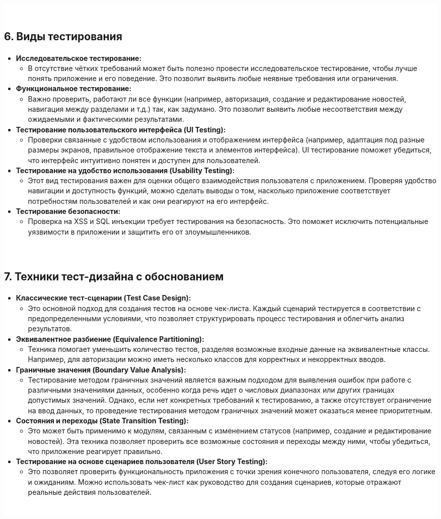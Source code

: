 <br>

## 6. Виды тестирования
- **Исследовательское тестирование:**
    * В отсутствие чётких требований может быть полезно провести исследовательское тестирование, чтобы лучше понять приложение и его поведение. Это позволит выявить любые неявные требования или ограничения.
- **Функциональное тестирование:**
    * Важно проверить, работают ли все функции (например, авторизация, создание и редактирование новостей, навигация между разделами и т.д.) так, как задумано. Это позволит выявить любые несоответствия между ожидаемыми и фактическими результатами.
- **Тестирование пользовательского интерфейса (UI Testing):**
    * Проверки связанные с удобством использования и отображением интерфейса (например, адаптация под разные размеры экранов, правильное отображение текста и элементов интерфейса). UI тестирование поможет убедиться, что интерфейс интуитивно понятен и доступен для пользователей.
- **Тестирование на удобство использования (Usability Testing):**
    * Этот вид тестирования важен для оценки общего взаимодействия пользователя с приложением. Проверяя удобство навигации и доступность функций, можно сделать выводы о том, насколько приложение соответствует потребностям пользователей и как они реагируют на его интерфейс.
- **Тестирование безопасности:**
    * Проверка на XSS и SQL инъекции требует тестирования на безопасность. Это поможет исключить потенциальные уязвимости в приложении и защитить его от злоумышленников.

<br> 

## 7. Техники тест-дизайна с обоснованием
- **Классические тест-сценарии (Test Case Design):**
    * Это основной подход для создания тестов на основе чек-листа. Каждый сценарий тестируется в соответствии с предопределенными условиями, что позволяет структурировать процесс тестирования и облегчить анализ результатов.
- **Эквивалентное разбиение (Equivalence Partitioning):**
    * Техника помогает уменьшить количество тестов, разделяя возможные входные данные на эквивалентные классы. Например, для авторизации можно иметь несколько классов для корректных и некорректных вводов.
- **Граничные значения (Boundary Value Analysis):**
    * Тестирование методом граничных значений является важным подходом для выявления ошибок при работе с различными значениями данных, особенно когда речь идет о числовых диапазонах или других границах допустимых значений. Однако, если нет конкретных требований к тестированию, а также отсутствует ограничение на ввод данных, то проведение тестирования методом граничных значений может оказаться менее приоритетным.
- **Состояния и переходы (State Transition Testing):**
    * Это может быть применимо к модулям, связанным с изменением статусов (например, создание и редактирование новостей). Эта техника позволяет проверить все возможные состояния и переходы между ними, чтобы убедиться, что приложение реагирует правильно.
- **Тестирование на основе сценариев пользователя (User Story Testing):**
    * Это позволяет проверить функциональность приложения с точки зрения конечного пользователя, следуя его логике и ожиданиям. Можно использовать чек-лист как руководство для создания сценариев, которые отражают реальные действия пользователей.

<br>
